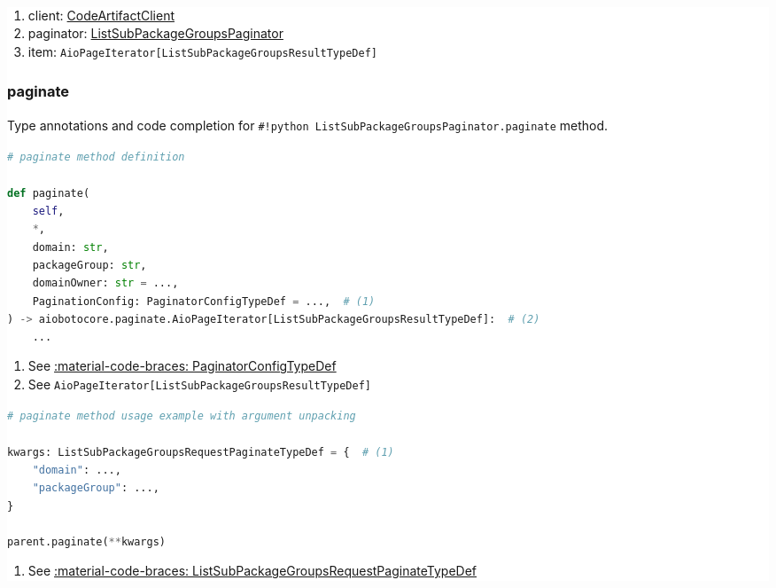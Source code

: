 1. client: [CodeArtifactClient](./client.md)
2. paginator: [ListSubPackageGroupsPaginator](./paginators.md#listsubpackagegroupspaginator)
3. item: `AioPageIterator[ListSubPackageGroupsResultTypeDef]`


### paginate

Type annotations and code completion for `#!python ListSubPackageGroupsPaginator.paginate` method.

```python
# paginate method definition

def paginate(
    self,
    *,
    domain: str,
    packageGroup: str,
    domainOwner: str = ...,
    PaginationConfig: PaginatorConfigTypeDef = ...,  # (1)
) -> aiobotocore.paginate.AioPageIterator[ListSubPackageGroupsResultTypeDef]:  # (2)
    ...
```

1. See [:material-code-braces: PaginatorConfigTypeDef](./type_defs.md#paginatorconfigtypedef)
2. See `AioPageIterator[ListSubPackageGroupsResultTypeDef]`


```python
# paginate method usage example with argument unpacking

kwargs: ListSubPackageGroupsRequestPaginateTypeDef = {  # (1)
    "domain": ...,
    "packageGroup": ...,
}

parent.paginate(**kwargs)
```

1. See [:material-code-braces: ListSubPackageGroupsRequestPaginateTypeDef](./type_defs.md#listsubpackagegroupsrequestpaginatetypedef)
